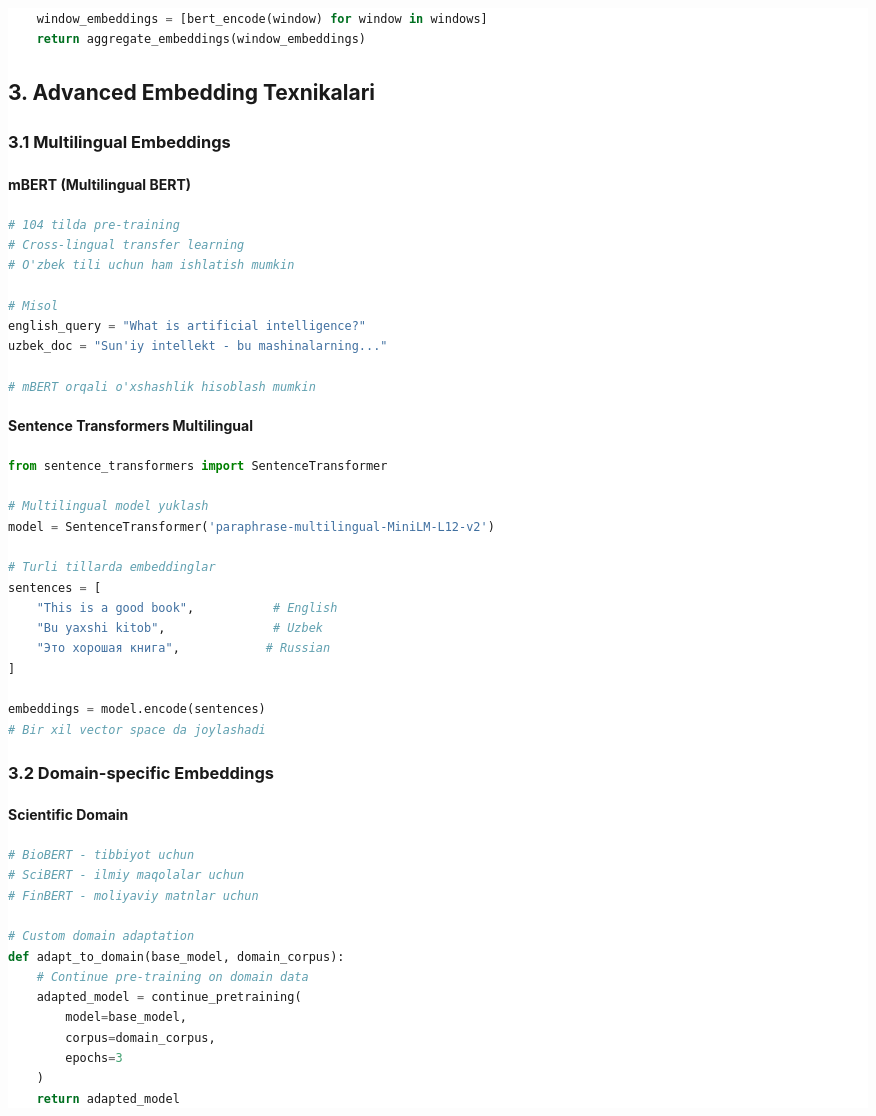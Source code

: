 ```python
    window_embeddings = [bert_encode(window) for window in windows]
    return aggregate_embeddings(window_embeddings)
```

## 3. Advanced Embedding Texnikalari

### **3.1 Multilingual Embeddings**

#### **mBERT (Multilingual BERT)**
```python
# 104 tilda pre-training
# Cross-lingual transfer learning
# O'zbek tili uchun ham ishlatish mumkin

# Misol
english_query = "What is artificial intelligence?"
uzbek_doc = "Sun'iy intellekt - bu mashinalarning..."

# mBERT orqali o'xshashlik hisoblash mumkin
```

#### **Sentence Transformers Multilingual**
```python
from sentence_transformers import SentenceTransformer

# Multilingual model yuklash
model = SentenceTransformer('paraphrase-multilingual-MiniLM-L12-v2')

# Turli tillarda embeddinglar
sentences = [
    "This is a good book",           # English
    "Bu yaxshi kitob",               # Uzbek  
    "Это хорошая книга",            # Russian
]

embeddings = model.encode(sentences)
# Bir xil vector space da joylashadi
```

### **3.2 Domain-specific Embeddings**

#### **Scientific Domain**
```python
# BioBERT - tibbiyot uchun
# SciBERT - ilmiy maqolalar uchun
# FinBERT - moliyaviy matnlar uchun

# Custom domain adaptation
def adapt_to_domain(base_model, domain_corpus):
    # Continue pre-training on domain data
    adapted_model = continue_pretraining(
        model=base_model,
        corpus=domain_corpus,
        epochs=3
    )
    return adapted_model
```
